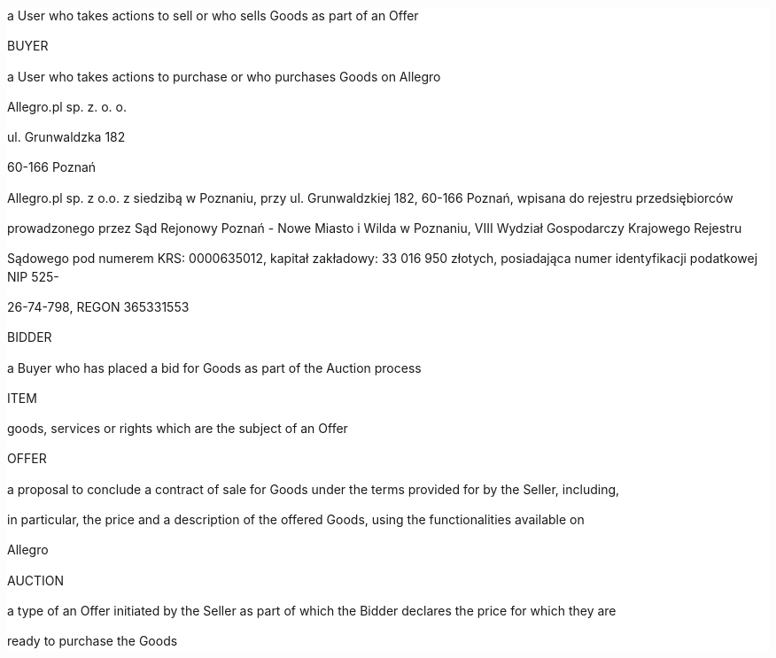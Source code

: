 

a User who takes actions to sell or who sells Goods as part of an Offer



BUYER



a User who takes actions to purchase or who purchases Goods on Allegro

Allegro.pl sp. z. o. o.

ul. Grunwaldzka 182

60-166 Poznań



Allegro.pl sp. z o.o. z siedzibą w Poznaniu, przy ul. Grunwaldzkiej 182, 60-166 Poznań, wpisana do rejestru przedsiębiorców

prowadzonego przez Sąd Rejonowy Poznań - Nowe Miasto i Wilda w Poznaniu, VIII Wydział Gospodarczy Krajowego Rejestru

Sądowego pod numerem KRS: 0000635012, kapitał zakładowy: 33 016 950 złotych, posiadająca numer identyfikacji podatkowej NIP 525-

26-74-798, REGON 365331553



BIDDER



a Buyer who has placed a bid for Goods as part of the Auction process



ITEM



goods, services or rights which are the subject of an Offer



OFFER



a proposal to conclude a contract of sale for Goods under the terms provided for by the Seller, including,

in particular, the price and a description of the offered Goods, using the functionalities available on

Allegro



AUCTION



a type of an Offer initiated by the Seller as part of which the Bidder declares the price for which they are

ready to purchase the Goods
